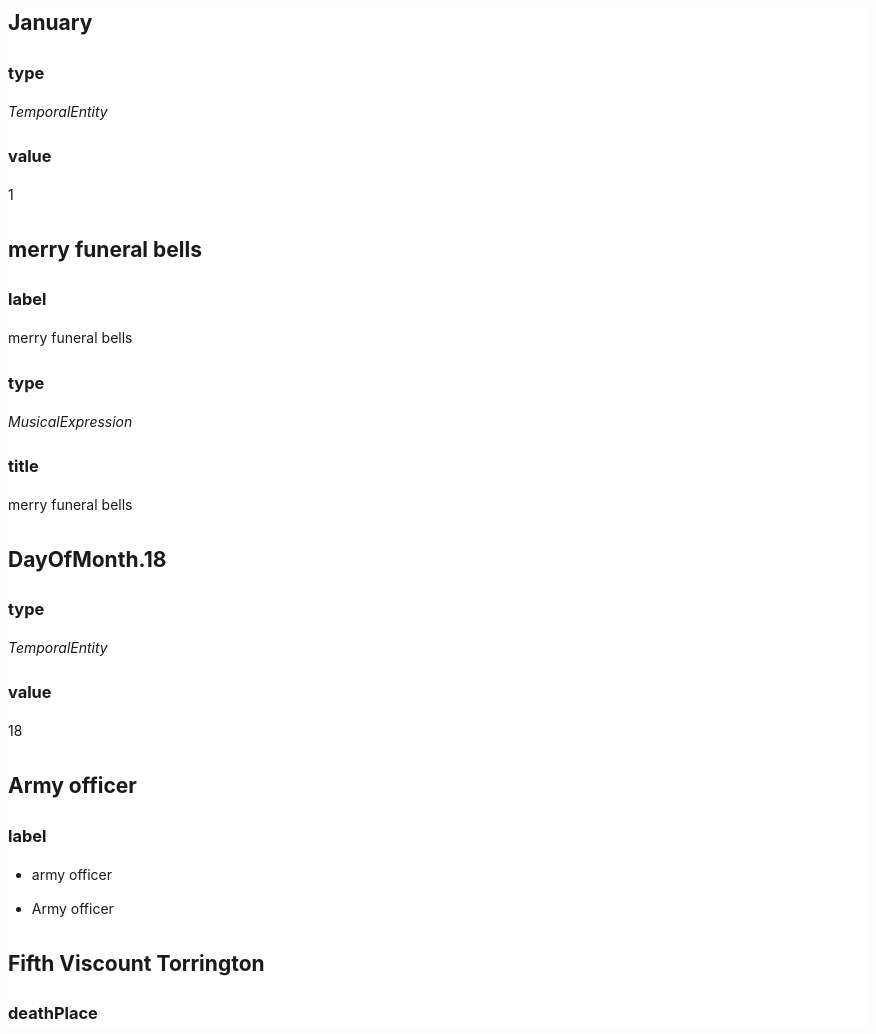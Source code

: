 ## January

### type


*TemporalEntity*

### value


1

## merry funeral bells

### label


merry funeral bells

### type


*MusicalExpression*

### title


merry funeral bells

## DayOfMonth.18

### type


*TemporalEntity*

### value


18

## Army officer

### label

 - army officer

 - Army officer

## Fifth Viscount Torrington

### deathPlace
